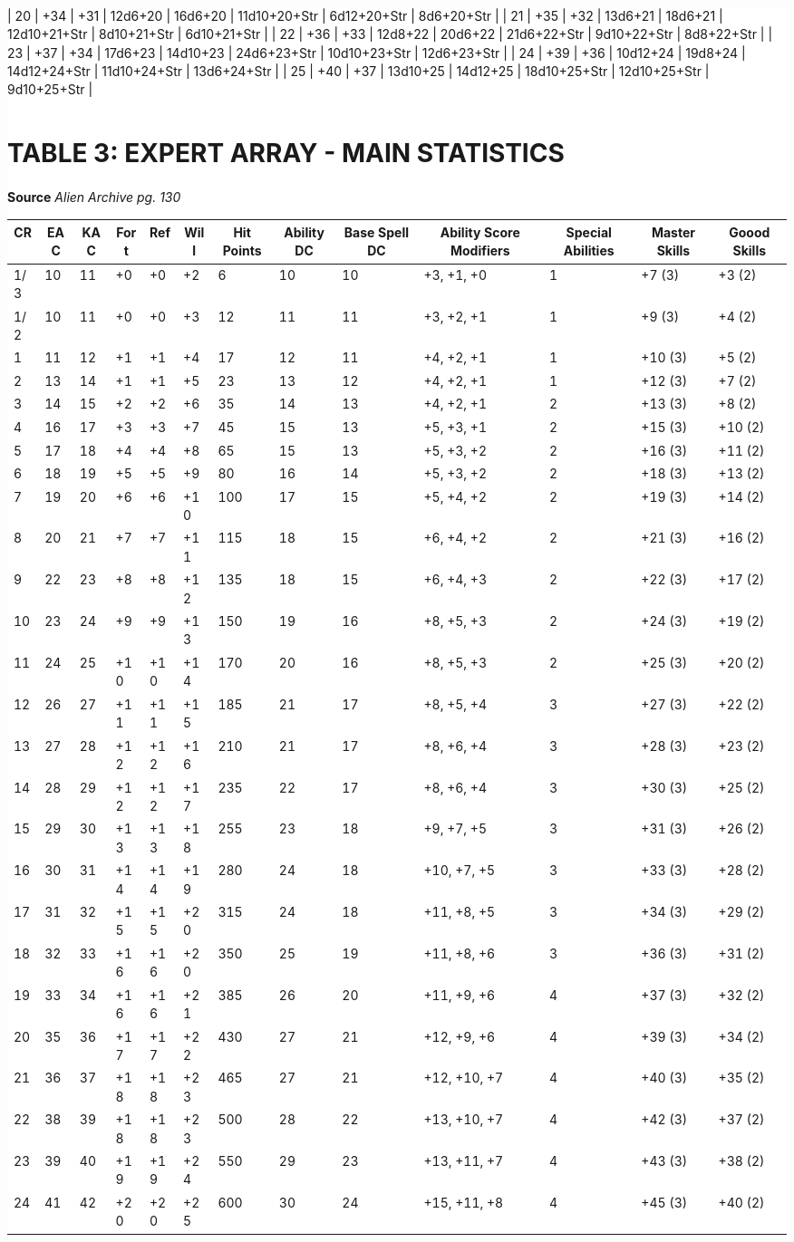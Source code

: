 | 20             | +34           | +31          | 12d6+20  | 16d6+20  | 11d10+20+Str | 6d12+20+Str   | 8d6+20+Str   |
| 21             | +35           | +32          | 13d6+21  | 18d6+21  | 12d10+21+Str | 8d10+21+Str   | 6d10+21+Str  |
| 22             | +36           | +33          | 12d8+22  | 20d6+22  | 21d6+22+Str  | 9d10+22+Str   | 8d8+22+Str   |
| 23             | +37           | +34          | 17d6+23  | 14d10+23 | 24d6+23+Str  | 10d10+23+Str  | 12d6+23+Str  |
| 24             | +39           | +36          | 10d12+24 | 19d8+24  | 14d12+24+Str | 11d10+24+Str  | 13d6+24+Str  |
| 25             | +40           | +37          | 13d10+25 | 14d12+25 | 18d10+25+Str | 12d10+25+Str  | 9d10+25+Str  |


  

# TABLE 3: EXPERT ARRAY - MAIN STATISTICS

**Source** _Alien Archive pg. 130_  

| CR  | EAC | KAC | Fort | Ref | Will | Hit Points | Ability DC | Base Spell DC | Ability Score Modifiers | Special Abilities | Master Skills | Goood Skills |
|-----|-----|-----|------|-----|------|------------|------------|---------------|-------------------------|-------------------|---------------|--------------|
| 1/3 | 10  | 11  | +0   | +0  | +2   | 6          | 10         | 10            | +3, +1, +0              | 1                 | +7 (3)        | +3 (2)       |
| 1/2 | 10  | 11  | +0   | +0  | +3   | 12         | 11         | 11            | +3, +2, +1              | 1                 | +9 (3)        | +4 (2)       |
| 1   | 11  | 12  | +1   | +1  | +4   | 17         | 12         | 11            | +4, +2, +1              | 1                 | +10 (3)       | +5 (2)       |
| 2   | 13  | 14  | +1   | +1  | +5   | 23         | 13         | 12            | +4, +2, +1              | 1                 | +12 (3)       | +7 (2)       |
| 3   | 14  | 15  | +2   | +2  | +6   | 35         | 14         | 13            | +4, +2, +1              | 2                 | +13 (3)       | +8 (2)       |
| 4   | 16  | 17  | +3   | +3  | +7   | 45         | 15         | 13            | +5, +3, +1              | 2                 | +15 (3)       | +10 (2)      |
| 5   | 17  | 18  | +4   | +4  | +8   | 65         | 15         | 13            | +5, +3, +2              | 2                 | +16 (3)       | +11 (2)      |
| 6   | 18  | 19  | +5   | +5  | +9   | 80         | 16         | 14            | +5, +3, +2              | 2                 | +18 (3)       | +13 (2)      |
| 7   | 19  | 20  | +6   | +6  | +10  | 100        | 17         | 15            | +5, +4, +2              | 2                 | +19 (3)       | +14 (2)      |
| 8   | 20  | 21  | +7   | +7  | +11  | 115        | 18         | 15            | +6, +4, +2              | 2                 | +21 (3)       | +16 (2)      |
| 9   | 22  | 23  | +8   | +8  | +12  | 135        | 18         | 15            | +6, +4, +3              | 2                 | +22 (3)       | +17 (2)      |
| 10  | 23  | 24  | +9   | +9  | +13  | 150        | 19         | 16            | +8, +5, +3              | 2                 | +24 (3)       | +19 (2)      |
| 11  | 24  | 25  | +10  | +10 | +14  | 170        | 20         | 16            | +8, +5, +3              | 2                 | +25 (3)       | +20 (2)      |
| 12  | 26  | 27  | +11  | +11 | +15  | 185        | 21         | 17            | +8, +5, +4              | 3                 | +27 (3)       | +22 (2)      |
| 13  | 27  | 28  | +12  | +12 | +16  | 210        | 21         | 17            | +8, +6, +4              | 3                 | +28 (3)       | +23 (2)      |
| 14  | 28  | 29  | +12  | +12 | +17  | 235        | 22         | 17            | +8, +6, +4              | 3                 | +30 (3)       | +25 (2)      |
| 15  | 29  | 30  | +13  | +13 | +18  | 255        | 23         | 18            | +9, +7, +5              | 3                 | +31 (3)       | +26 (2)      |
| 16  | 30  | 31  | +14  | +14 | +19  | 280        | 24         | 18            | +10, +7, +5             | 3                 | +33 (3)       | +28 (2)      |
| 17  | 31  | 32  | +15  | +15 | +20  | 315        | 24         | 18            | +11, +8, +5             | 3                 | +34 (3)       | +29 (2)      |
| 18  | 32  | 33  | +16  | +16 | +20  | 350        | 25         | 19            | +11, +8, +6             | 3                 | +36 (3)       | +31 (2)      |
| 19  | 33  | 34  | +16  | +16 | +21  | 385        | 26         | 20            | +11, +9, +6             | 4                 | +37 (3)       | +32 (2)      |
| 20  | 35  | 36  | +17  | +17 | +22  | 430        | 27         | 21            | +12, +9, +6             | 4                 | +39 (3)       | +34 (2)      |
| 21  | 36  | 37  | +18  | +18 | +23  | 465        | 27         | 21            | +12, +10, +7            | 4                 | +40 (3)       | +35 (2)      |
| 22  | 38  | 39  | +18  | +18 | +23  | 500        | 28         | 22            | +13, +10, +7            | 4                 | +42 (3)       | +37 (2)      |
| 23  | 39  | 40  | +19  | +19 | +24  | 550        | 29         | 23            | +13, +11, +7            | 4                 | +43 (3)       | +38 (2)      |
| 24  | 41  | 42  | +20  | +20 | +25  | 600        | 30         | 24            | +15, +11, +8            | 4                 | +45 (3)       | +40 (2)      |